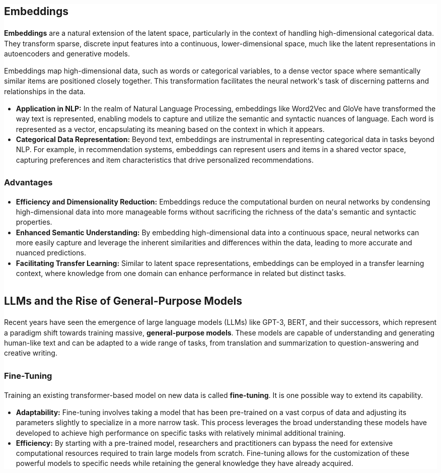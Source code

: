 ## Embeddings

**Embeddings** are a natural extension of the latent space, particularly in the context of handling high-dimensional categorical data. They transform sparse, discrete input features into a continuous, lower-dimensional space, much like the latent representations in autoencoders and generative models.

Embeddings map high-dimensional data, such as words or categorical variables, to a dense vector space where semantically similar items are positioned closely together. This transformation facilitates the neural network's task of discerning patterns and relationships in the data.

- **Application in NLP:** In the realm of Natural Language Processing, embeddings like Word2Vec and GloVe have transformed the way text is represented, enabling models to capture and utilize the semantic and syntactic nuances of language. Each word is represented as a vector, encapsulating its meaning based on the context in which it appears.
- **Categorical Data Representation:** Beyond text, embeddings are instrumental in representing categorical data in tasks beyond NLP. For example, in recommendation systems, embeddings can represent users and items in a shared vector space, capturing preferences and item characteristics that drive personalized recommendations.

### Advantages

- **Efficiency and Dimensionality Reduction:** Embeddings reduce the computational burden on neural networks by condensing high-dimensional data into more manageable forms without sacrificing the richness of the data's semantic and syntactic properties.
- **Enhanced Semantic Understanding:** By embedding high-dimensional data into a continuous space, neural networks can more easily capture and leverage the inherent similarities and differences within the data, leading to more accurate and nuanced predictions.
- **Facilitating Transfer Learning:** Similar to latent space representations, embeddings can be employed in a transfer learning context, where knowledge from one domain can enhance performance in related but distinct tasks.

## LLMs and the Rise of General-Purpose Models

Recent years have seen the emergence of large language models (LLMs) like GPT-3, BERT, and their successors, which represent a paradigm shift towards training massive, **general-purpose models**. These models are capable of understanding and generating human-like text and can be adapted to a wide range of tasks, from translation and summarization to question-answering and creative writing.

### Fine-Tuning

Training an existing transformer-based model on new data is called **fine-tuning**. It is one possible way to extend its capability.

- **Adaptability:** Fine-tuning involves taking a model that has been pre-trained on a vast corpus of data and adjusting its parameters slightly to specialize in a more narrow task. This process leverages the broad understanding these models have developed to achieve high performance on specific tasks with relatively minimal additional training.
- **Efficiency:** By starting with a pre-trained model, researchers and practitioners can bypass the need for extensive computational resources required to train large models from scratch. Fine-tuning allows for the customization of these powerful models to specific needs while retaining the general knowledge they have already acquired.
